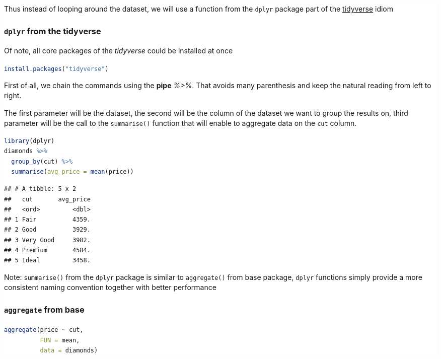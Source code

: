 Thus instead of looping around the dataset, we will use a function from
the `dplyr` package part of the [tidyverse](http://tidyverse.org) idiom

### `dplyr` from the tidyverse

Of note, all core packages of the *tidyverse* could be installed at once

``` r
install.packages("tidyverse")
```

First of all, we chain the commands using the **pipe** *%\>%*. That
avoids many parenthesis and keep the natural reading from left to right.

The first parameter will be the dataset, the second will be the column
of the dataset we want to group the results on, third parameter will be
the call to the `summarise()` function that will enable to aggregate
data on the `cut` column.

``` r
library(dplyr)
diamonds %>%
  group_by(cut) %>%
  summarise(avg_price = mean(price))
```

    ## # A tibble: 5 x 2
    ##   cut       avg_price
    ##   <ord>         <dbl>
    ## 1 Fair          4359.
    ## 2 Good          3929.
    ## 3 Very Good     3982.
    ## 4 Premium       4584.
    ## 5 Ideal         3458.

Note: `summarise()` from the `dplyr` package is similar to `aggregate()`
from base package, `dplyr` functions simply provide a more consistent
naming convention together with better performance

### `aggregate` from base

``` r
aggregate(price ~ cut,
          FUN = mean,
          data = diamonds)
```
